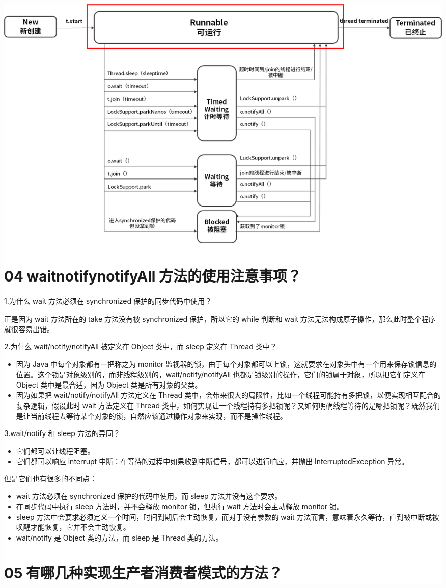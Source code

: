 ![](./线程状态.png)


# 04 waitnotifynotifyAll 方法的使用注意事项？

1.为什么 wait 方法必须在 synchronized 保护的同步代码中使用？

正是因为 wait 方法所在的 take 方法没有被 synchronized 保护，所以它的 while 判断和 wait 方法无法构成原子操作，那么此时整个程序就很容易出错。

2.为什么 wait/notify/notifyAll 被定义在 Object 类中，而 sleep 定义在 Thread 类中？

- 因为 Java 中每个对象都有一把称之为 monitor 监视器的锁，由于每个对象都可以上锁，这就要求在对象头中有一个用来保存锁信息的位置。这个锁是对象级别的，而非线程级别的，wait/notify/notifyAll 也都是锁级别的操作，它们的锁属于对象，所以把它们定义在 Object 类中是最合适，因为 Object 类是所有对象的父类。
- 因为如果把 wait/notify/notifyAll 方法定义在 Thread 类中，会带来很大的局限性，比如一个线程可能持有多把锁，以便实现相互配合的复杂逻辑，假设此时 wait 方法定义在 Thread 类中，如何实现让一个线程持有多把锁呢？又如何明确线程等待的是哪把锁呢？既然我们是让当前线程去等待某个对象的锁，自然应该通过操作对象来实现，而不是操作线程。

3.wait/notify 和 sleep 方法的异同？

- 它们都可以让线程阻塞。
- 它们都可以响应 interrupt 中断：在等待的过程中如果收到中断信号，都可以进行响应，并抛出 InterruptedException 异常。

但是它们也有很多的不同点：

- wait 方法必须在 synchronized 保护的代码中使用，而 sleep 方法并没有这个要求。
- 在同步代码中执行 sleep 方法时，并不会释放 monitor 锁，但执行 wait 方法时会主动释放 monitor 锁。
- sleep 方法中会要求必须定义一个时间，时间到期后会主动恢复，而对于没有参数的 wait 方法而言，意味着永久等待，直到被中断或被唤醒才能恢复，它并不会主动恢复。
- wait/notify 是 Object 类的方法，而 sleep 是 Thread 类的方法。


# 05 有哪几种实现生产者消费者模式的方法？

